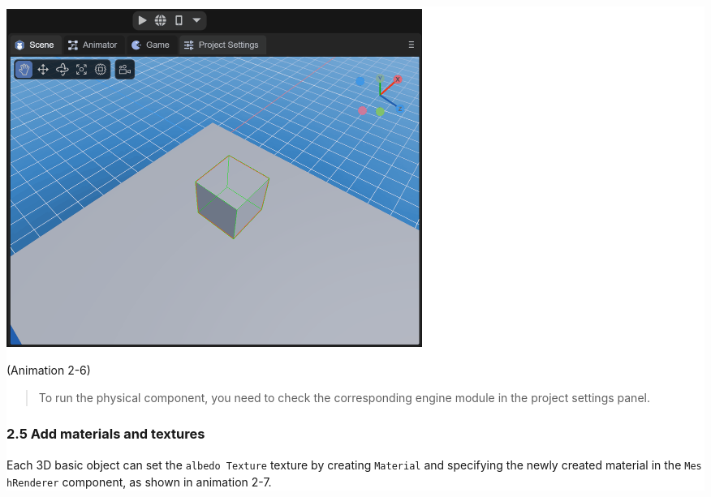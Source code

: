 <img src="img/2-6.gif" alt="2-6" style="zoom:50%;" />

(Animation 2-6)

> To run the physical component, you need to check the corresponding engine module in the project settings panel.



### 2.5 Add materials and textures

Each 3D basic object can set the `albedo Texture` texture by creating `Material` and specifying the newly created material in the `MeshRenderer` component, as shown in animation 2-7.
